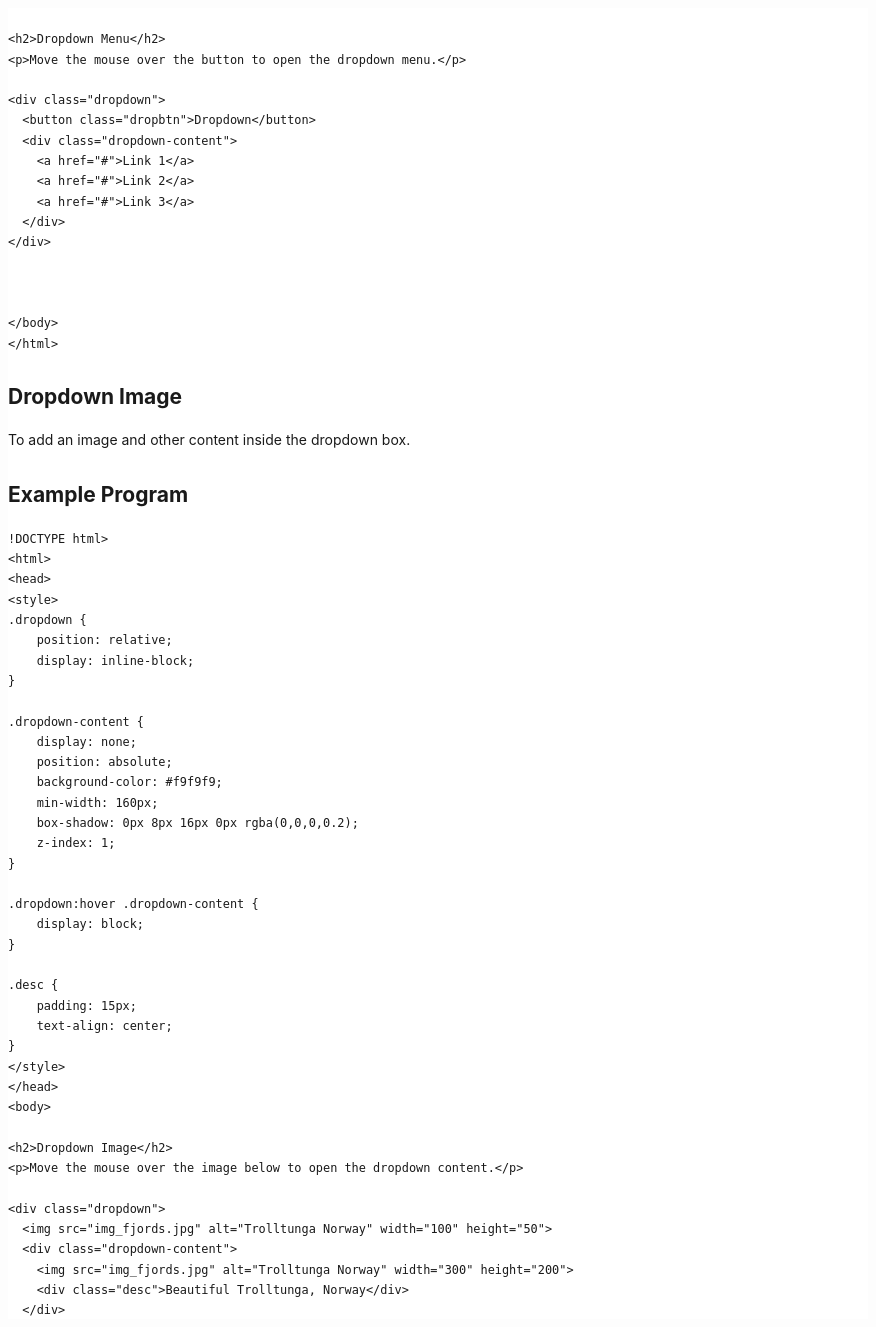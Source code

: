 ```

<h2>Dropdown Menu</h2>
<p>Move the mouse over the button to open the dropdown menu.</p>

<div class="dropdown">
  <button class="dropbtn">Dropdown</button>
  <div class="dropdown-content">
    <a href="#">Link 1</a>
    <a href="#">Link 2</a>
    <a href="#">Link 3</a>
  </div>
</div>



</body>
</html>
```
## Dropdown Image
To add an image and other content inside the dropdown box.
## Example Program
```
!DOCTYPE html>
<html>
<head>
<style>
.dropdown {
    position: relative;
    display: inline-block;
}

.dropdown-content {
    display: none;
    position: absolute;
    background-color: #f9f9f9;
    min-width: 160px;
    box-shadow: 0px 8px 16px 0px rgba(0,0,0,0.2);
    z-index: 1;
}

.dropdown:hover .dropdown-content {
    display: block;
}

.desc {
    padding: 15px;
    text-align: center;
}
</style>
</head>
<body>

<h2>Dropdown Image</h2>
<p>Move the mouse over the image below to open the dropdown content.</p>

<div class="dropdown">
  <img src="img_fjords.jpg" alt="Trolltunga Norway" width="100" height="50">
  <div class="dropdown-content">
    <img src="img_fjords.jpg" alt="Trolltunga Norway" width="300" height="200">
    <div class="desc">Beautiful Trolltunga, Norway</div>
  </div>
```